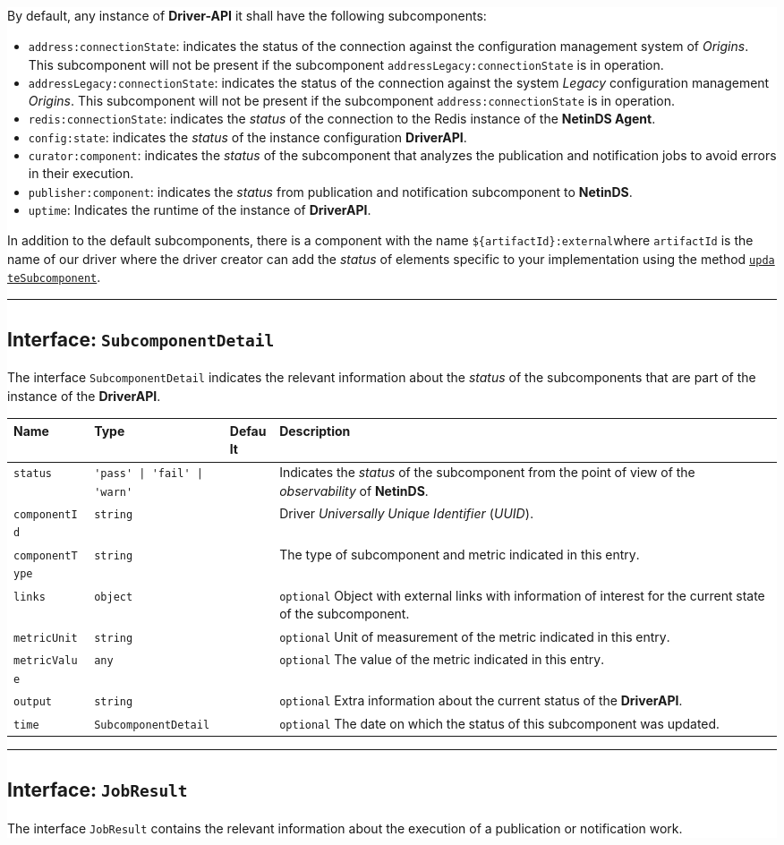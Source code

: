 By default, any instance of **Driver-API** it shall have the following subcomponents:

*   `address:connectionState`: indicates the status of the connection against the configuration management system of *Origins*. This subcomponent will not be present if the subcomponent `addressLegacy:connectionState` is in operation.
*   `addressLegacy:connectionState`: indicates the status of the connection against the system *Legacy* configuration management *Origins*. This subcomponent will not be present if the subcomponent `address:connectionState` is in operation.
*   `redis:connectionState`: indicates the *status* of the connection to the Redis instance of the **NetinDS Agent**.
*   `config:state`: indicates the *status* of the instance configuration **DriverAPI**.
*   `curator:component`: indicates the *status* of the subcomponent that analyzes the publication and notification jobs to avoid errors in their execution.
*   `publisher:component`: indicates the *status* from publication and notification subcomponent to **NetinDS**.
*   `uptime`: Indicates the runtime of the instance of **DriverAPI**.

In addition to the default subcomponents, there is a component with the name `${artifactId}:external`where `artifactId` is the name of our driver where the driver creator can add the *status* of elements specific to your implementation using the method [`updateSubcomponent`](#método-updateSubcomponent).

***

## Interface: **`SubcomponentDetail`**

The interface `SubcomponentDetail` indicates the relevant information about the *status* of the subcomponents that are part of the instance of the **DriverAPI**.

| Name | Type | Default | Description |
| :- | :- | :- |:- |
| `status` | `'pass' \| 'fail' \| 'warn'` | | Indicates the *status* of the subcomponent from the point of view of the *observability* of **NetinDS**. |
| `componentId` | `string` | | Driver *Universally Unique Identifier* (*UUID*). |
| `componentType` | `string` | | The type of subcomponent and metric indicated in this entry. |
| `links` | `object` | | `optional` Object with external links with information of interest for the current state of the subcomponent. |
| `metricUnit` | `string` | | `optional` Unit of measurement of the metric indicated in this entry. |
| `metricValue` | `any` | | `optional` The value of the metric indicated in this entry. |
| `output` | `string` | | `optional` Extra information about the current status of the **DriverAPI**. |
| `time` | `SubcomponentDetail` | | `optional` The date on which the status of this subcomponent was updated. |

***

## Interface: **`JobResult`**

The interface `JobResult` contains the relevant information about the execution of a publication or notification work.
